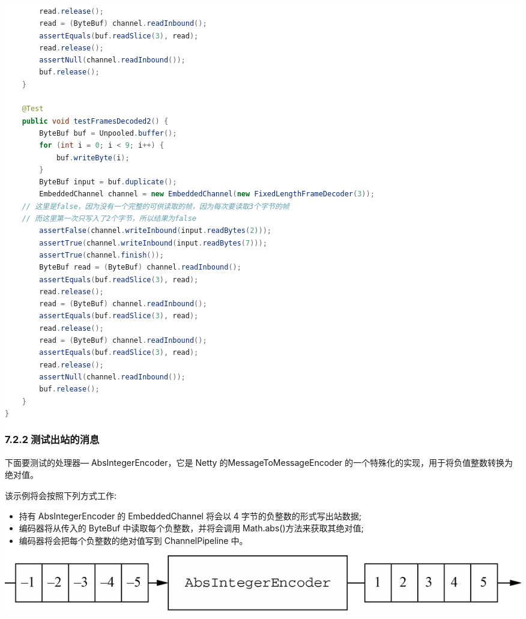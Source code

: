 ```java
        read.release();
        read = (ByteBuf) channel.readInbound();
        assertEquals(buf.readSlice(3), read);
        read.release();
        assertNull(channel.readInbound());
        buf.release();
    }

    @Test
    public void testFramesDecoded2() {
        ByteBuf buf = Unpooled.buffer();
        for (int i = 0; i < 9; i++) {
            buf.writeByte(i);
        }
        ByteBuf input = buf.duplicate();
        EmbeddedChannel channel = new EmbeddedChannel(new FixedLengthFrameDecoder(3));
	// 这里是false，因为没有一个完整的可供读取的帧，因为每次要读取3个字节的帧
	// 而这里第一次只写入了2个字节，所以结果为false
        assertFalse(channel.writeInbound(input.readBytes(2)));
        assertTrue(channel.writeInbound(input.readBytes(7)));
        assertTrue(channel.finish());
        ByteBuf read = (ByteBuf) channel.readInbound();
        assertEquals(buf.readSlice(3), read);
        read.release();
        read = (ByteBuf) channel.readInbound();
        assertEquals(buf.readSlice(3), read);
        read.release();
        read = (ByteBuf) channel.readInbound();
        assertEquals(buf.readSlice(3), read);
        read.release();
        assertNull(channel.readInbound());
        buf.release();
    }
}


```

### 7.2.2 测试出站的消息

下面要测试的处理器— AbsIntegerEncoder，它是 Netty 的MessageToMessageEncoder 的一个特殊化的实现，用于将负值整数转换为绝对值。

该示例将会按照下列方式工作:

* 持有 AbsIntegerEncoder 的 EmbeddedChannel 将会以 4 字节的负整数的形式写出站数据;
* 编码器将从传入的 ByteBuf 中读取每个负整数，并将会调用 Math.abs()方法来获取其绝对值;
* 编码器将会把每个负整数的绝对值写到 ChannelPipeline 中。

![11](./img/11.png)
